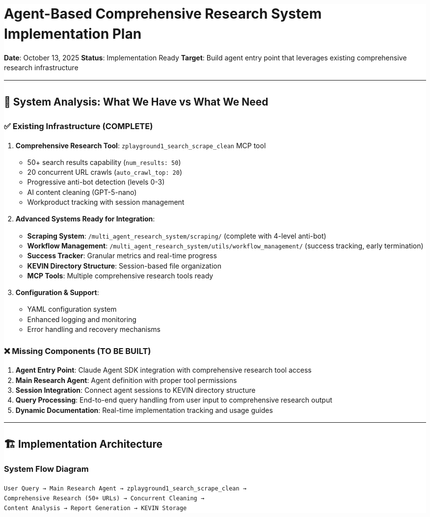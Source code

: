# Agent-Based Comprehensive Research System Implementation Plan

**Date**: October 13, 2025
**Status**: Implementation Ready
**Target**: Build agent entry point that leverages existing comprehensive research infrastructure

---

## 🎯 **System Analysis: What We Have vs What We Need**

### ✅ **Existing Infrastructure (COMPLETE)**
1. **Comprehensive Research Tool**: `zplayground1_search_scrape_clean` MCP tool
   - 50+ search results capability (`num_results: 50`)
   - 20 concurrent URL crawls (`auto_crawl_top: 20`)
   - Progressive anti-bot detection (levels 0-3)
   - AI content cleaning (GPT-5-nano)
   - Workproduct tracking with session management

2. **Advanced Systems Ready for Integration**:
   - **Scraping System**: `/multi_agent_research_system/scraping/` (complete with 4-level anti-bot)
   - **Workflow Management**: `/multi_agent_research_system/utils/workflow_management/` (success tracking, early termination)
   - **Success Tracker**: Granular metrics and real-time progress
   - **KEVIN Directory Structure**: Session-based file organization
   - **MCP Tools**: Multiple comprehensive research tools ready

3. **Configuration & Support**:
   - YAML configuration system
   - Enhanced logging and monitoring
   - Error handling and recovery mechanisms

### ❌ **Missing Components (TO BE BUILT)**
1. **Agent Entry Point**: Claude Agent SDK integration with comprehensive research tool access
2. **Main Research Agent**: Agent definition with proper tool permissions
3. **Session Integration**: Connect agent sessions to KEVIN directory structure
4. **Query Processing**: End-to-end query handling from user input to comprehensive research output
5. **Dynamic Documentation**: Real-time implementation tracking and usage guides

---

## 🏗️ **Implementation Architecture**

### **System Flow Diagram**
```
User Query → Main Research Agent → zplayground1_search_scrape_clean →
Comprehensive Research (50+ URLs) → Concurrent Cleaning →
Content Analysis → Report Generation → KEVIN Storage
```

